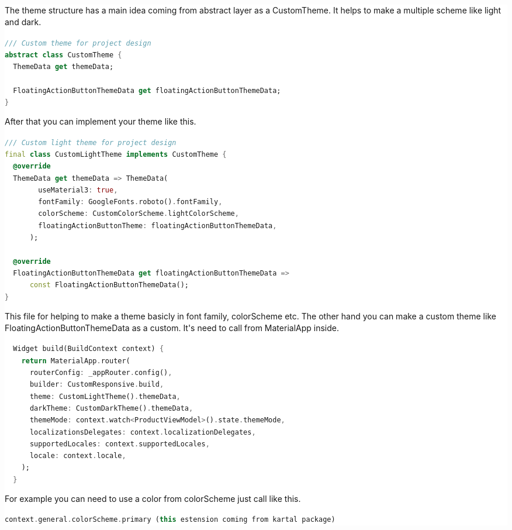 The theme structure has a main idea coming from abstract layer as a CustomTheme. It helps to make a multiple scheme like light and dark.

```dart
/// Custom theme for project design
abstract class CustomTheme {
  ThemeData get themeData;

  FloatingActionButtonThemeData get floatingActionButtonThemeData;
}
```

After that you can implement your theme like this.

```dart
/// Custom light theme for project design
final class CustomLightTheme implements CustomTheme {
  @override
  ThemeData get themeData => ThemeData(
        useMaterial3: true,
        fontFamily: GoogleFonts.roboto().fontFamily,
        colorScheme: CustomColorScheme.lightColorScheme,
        floatingActionButtonTheme: floatingActionButtonThemeData,
      );

  @override
  FloatingActionButtonThemeData get floatingActionButtonThemeData =>
      const FloatingActionButtonThemeData();
}

```

This file for helping to make a theme basicly in font family, colorScheme etc. The other hand you can make a custom theme like FloatingActionButtonThemeData as a custom. It's need to call from MaterialApp inside.

```dart
  Widget build(BuildContext context) {
    return MaterialApp.router(
      routerConfig: _appRouter.config(),
      builder: CustomResponsive.build,
      theme: CustomLightTheme().themeData,
      darkTheme: CustomDarkTheme().themeData,
      themeMode: context.watch<ProductViewModel>().state.themeMode,
      localizationsDelegates: context.localizationDelegates,
      supportedLocales: context.supportedLocales,
      locale: context.locale,
    );
  }
```

For example you can need to use a color from colorScheme just call like this.

```dart
context.general.colorScheme.primary (this estension coming from kartal package)
```
